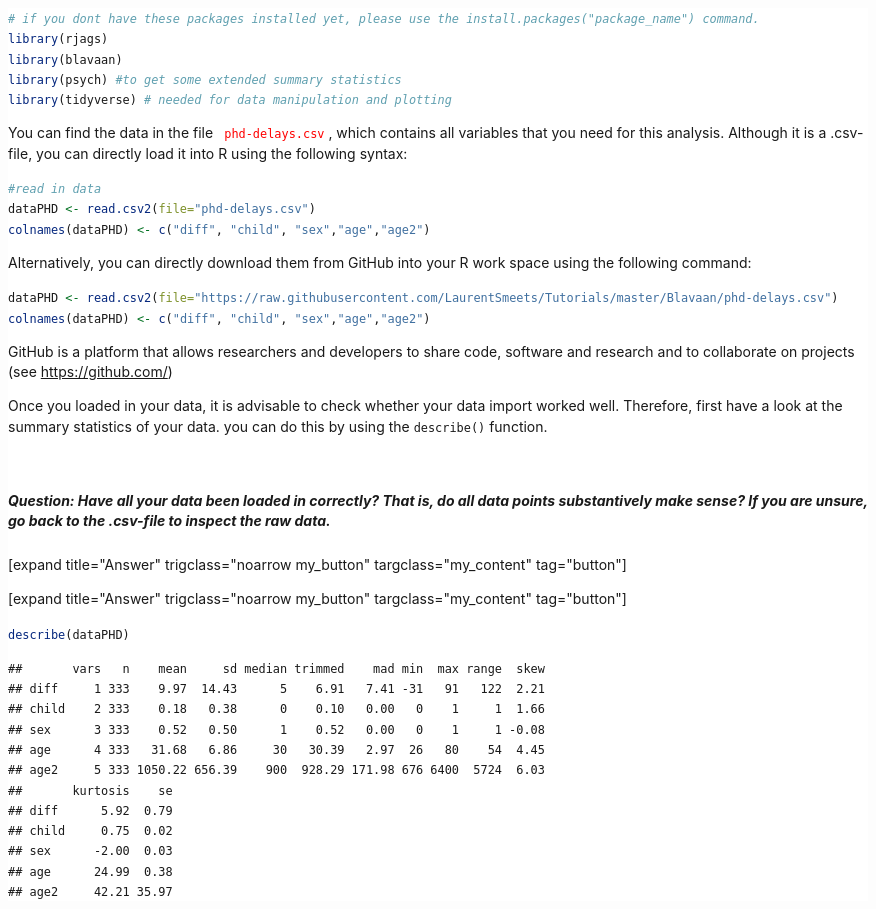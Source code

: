 
```r
# if you dont have these packages installed yet, please use the install.packages("package_name") command.
library(rjags) 
library(blavaan)
library(psych) #to get some extended summary statistics
library(tidyverse) # needed for data manipulation and plotting
```

You can find the data in the file <span style="color:red"> ` phd-delays.csv` </span>, which contains all variables that you need for this analysis. Although it is a .csv-file, you can directly load it into R using the following syntax:

```r
#read in data
dataPHD <- read.csv2(file="phd-delays.csv")
colnames(dataPHD) <- c("diff", "child", "sex","age","age2")
```


Alternatively, you can directly download them from GitHub into your R work space using the following command:

```r
dataPHD <- read.csv2(file="https://raw.githubusercontent.com/LaurentSmeets/Tutorials/master/Blavaan/phd-delays.csv")
colnames(dataPHD) <- c("diff", "child", "sex","age","age2")
```

GitHub is a platform that allows researchers and developers to share code, software and research and to collaborate on projects (see https://github.com/)

Once you loaded in your data, it is advisable to check whether your data import worked well. Therefore, first have a look at the summary statistics of your data. you can do this by using the  `describe()` function.
  
  
  <p>&nbsp;</p>
  
##### _**Question:** Have all your data been loaded in correctly? That is, do all data points substantively make sense? If you are unsure, go back to the .csv-file to inspect the raw data._

[expand title="Answer" trigclass="noarrow my_button" targclass="my_content" tag="button"]

[expand title="Answer" trigclass="noarrow my_button" targclass="my_content" tag="button"]


```r
describe(dataPHD)
```

```
##       vars   n    mean     sd median trimmed    mad min  max range  skew
## diff     1 333    9.97  14.43      5    6.91   7.41 -31   91   122  2.21
## child    2 333    0.18   0.38      0    0.10   0.00   0    1     1  1.66
## sex      3 333    0.52   0.50      1    0.52   0.00   0    1     1 -0.08
## age      4 333   31.68   6.86     30   30.39   2.97  26   80    54  4.45
## age2     5 333 1050.22 656.39    900  928.29 171.98 676 6400  5724  6.03
##       kurtosis    se
## diff      5.92  0.79
## child     0.75  0.02
## sex      -2.00  0.03
## age      24.99  0.38
## age2     42.21 35.97
```
